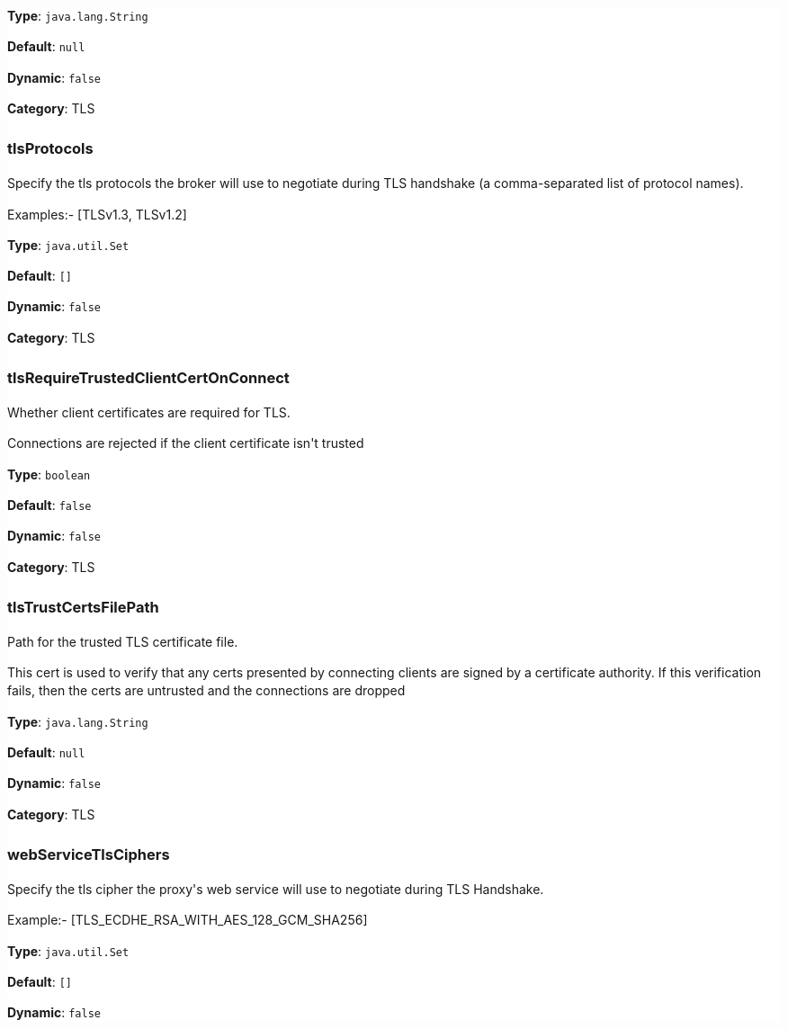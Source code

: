 **Type**: `java.lang.String`

**Default**: `null`

**Dynamic**: `false`

**Category**: TLS

### tlsProtocols
Specify the tls protocols the broker will use to negotiate during TLS handshake (a comma-separated list of protocol names).

Examples:- [TLSv1.3, TLSv1.2]

**Type**: `java.util.Set`

**Default**: `[]`

**Dynamic**: `false`

**Category**: TLS

### tlsRequireTrustedClientCertOnConnect
Whether client certificates are required for TLS.

 Connections are rejected if the client certificate isn't trusted

**Type**: `boolean`

**Default**: `false`

**Dynamic**: `false`

**Category**: TLS

### tlsTrustCertsFilePath
Path for the trusted TLS certificate file.

This cert is used to verify that any certs presented by connecting clients are signed by a certificate authority. If this verification fails, then the certs are untrusted and the connections are dropped

**Type**: `java.lang.String`

**Default**: `null`

**Dynamic**: `false`

**Category**: TLS

### webServiceTlsCiphers
Specify the tls cipher the proxy's web service will use to negotiate during TLS Handshake.

Example:- [TLS_ECDHE_RSA_WITH_AES_128_GCM_SHA256]

**Type**: `java.util.Set`

**Default**: `[]`

**Dynamic**: `false`
